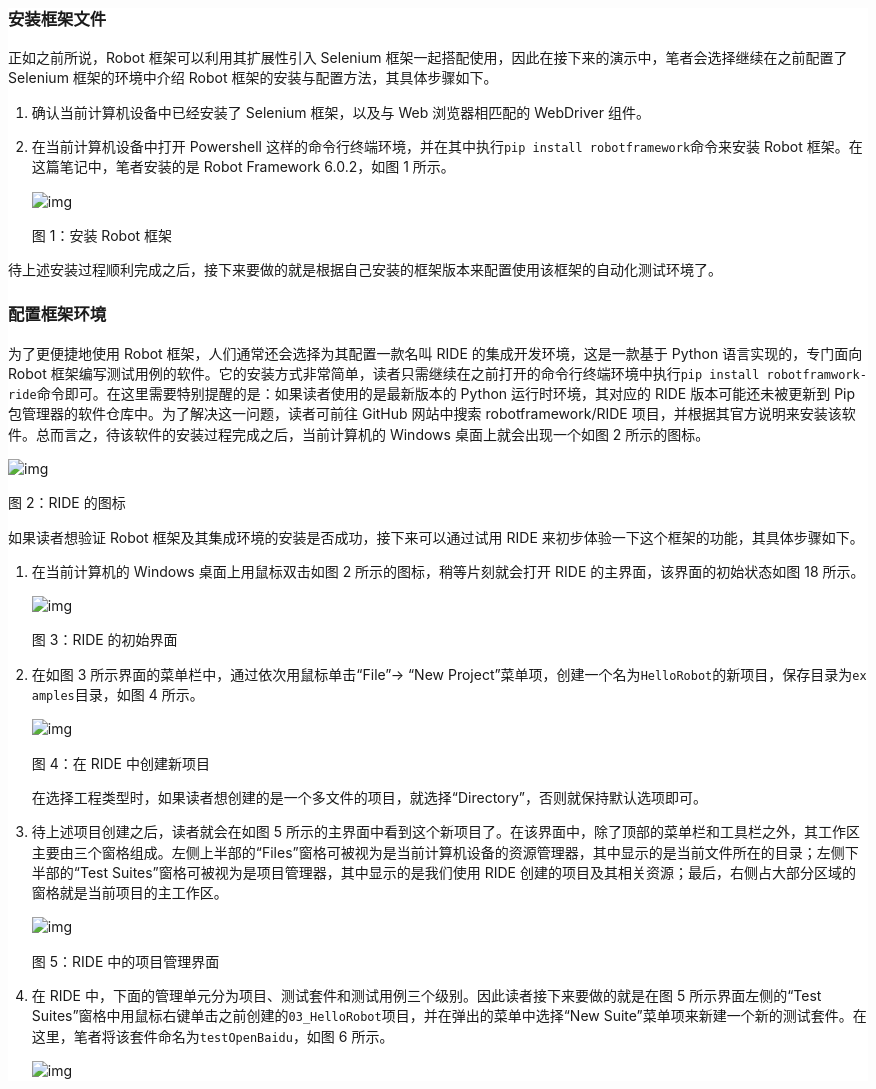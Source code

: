### 安装框架文件

正如之前所说，Robot 框架可以利用其扩展性引入 Selenium 框架一起搭配使用，因此在接下来的演示中，笔者会选择继续在之前配置了 Selenium 框架的环境中介绍 Robot 框架的安装与配置方法，其具体步骤如下。

1.  确认当前计算机设备中已经安装了 Selenium 框架，以及与 Web 浏览器相匹配的 WebDriver 组件。
    
2.  在当前计算机设备中打开 Powershell 这样的命令行终端环境，并在其中执行`pip install robotframework`命令来安装 Robot 框架。在这篇笔记中，笔者安装的是 Robot Framework 6.0.2，如图 1 所示。
    
    ![img](https://img2023.cnblogs.com/blog/691082/202308/691082-20230825133809855-1997441518.png)
    
    图 1：安装 Robot 框架
    

待上述安装过程顺利完成之后，接下来要做的就是根据自己安装的框架版本来配置使用该框架的自动化测试环境了。

### 配置框架环境

为了更便捷地使用 Robot 框架，人们通常还会选择为其配置一款名叫 RIDE 的集成开发环境，这是一款基于 Python 语言实现的，专门面向 Robot 框架编写测试用例的软件。它的安装方式非常简单，读者只需继续在之前打开的命令行终端环境中执行`pip install robotframwork-ride`命令即可。在这里需要特别提醒的是：如果读者使用的是最新版本的 Python 运行时环境，其对应的 RIDE 版本可能还未被更新到 Pip 包管理器的软件仓库中。为了解决这一问题，读者可前往 GitHub 网站中搜索 robotframework/RIDE 项目，并根据其官方说明来安装该软件。总而言之，待该软件的安装过程完成之后，当前计算机的 Windows 桌面上就会出现一个如图 2 所示的图标。

![img](https://img2023.cnblogs.com/blog/691082/202308/691082-20230825133836072-340716733.png)

图 2：RIDE 的图标

如果读者想验证 Robot 框架及其集成环境的安装是否成功，接下来可以通过试用 RIDE 来初步体验一下这个框架的功能，其具体步骤如下。

1.  在当前计算机的 Windows 桌面上用鼠标双击如图 2 所示的图标，稍等片刻就会打开 RIDE 的主界面，该界面的初始状态如图 18 所示。
    
    ![img](https://img2023.cnblogs.com/blog/691082/202308/691082-20230825133901290-848409915.png)
    
    图 3：RIDE 的初始界面
    
2.  在如图 3 所示界面的菜单栏中，通过依次用鼠标单击“File”→ “New Project”菜单项，创建一个名为`HelloRobot`的新项目，保存目录为`examples`目录，如图 4 所示。
    
    ![img](https://img2023.cnblogs.com/blog/691082/202308/691082-20230825133926260-1863956600.png)
    
    图 4：在 RIDE 中创建新项目
    
    在选择工程类型时，如果读者想创建的是一个多文件的项目，就选择“Directory”，否则就保持默认选项即可。
    
3.  待上述项目创建之后，读者就会在如图 5 所示的主界面中看到这个新项目了。在该界面中，除了顶部的菜单栏和工具栏之外，其工作区主要由三个窗格组成。左侧上半部的“Files”窗格可被视为是当前计算机设备的资源管理器，其中显示的是当前文件所在的目录；左侧下半部的“Test Suites”窗格可被视为是项目管理器，其中显示的是我们使用 RIDE 创建的项目及其相关资源；最后，右侧占大部分区域的窗格就是当前项目的主工作区。
    
    ![img](https://img2023.cnblogs.com/blog/691082/202308/691082-20230825134017764-1272241562.png)
    
    图 5：RIDE 中的项目管理界面
    
4.  在 RIDE 中，下面的管理单元分为项目、测试套件和测试用例三个级别。因此读者接下来要做的就是在图 5 所示界面左侧的“Test Suites”窗格中用鼠标右键单击之前创建的`03_HelloRobot`项目，并在弹出的菜单中选择“New Suite”菜单项来新建一个新的测试套件。在这里，笔者将该套件命名为`testOpenBaidu`，如图 6 所示。
    
    ![img](https://img2023.cnblogs.com/blog/691082/202308/691082-20230825134038710-1100506531.png)
    